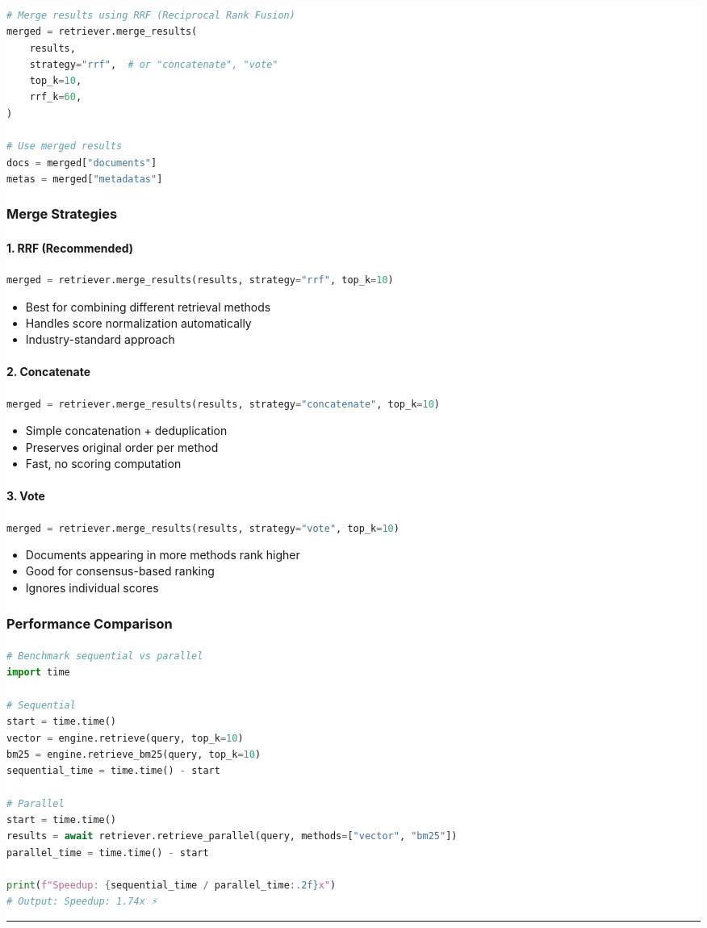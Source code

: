 ```python
# Merge results using RRF (Reciprocal Rank Fusion)
merged = retriever.merge_results(
    results,
    strategy="rrf",  # or "concatenate", "vote"
    top_k=10,
    rrf_k=60,
)

# Use merged results
docs = merged["documents"]
metas = merged["metadatas"]
```

### Merge Strategies

#### 1. RRF (Recommended)
```python
merged = retriever.merge_results(results, strategy="rrf", top_k=10)
```
- Best for combining different retrieval methods
- Handles score normalization automatically
- Industry-standard approach

#### 2. Concatenate
```python
merged = retriever.merge_results(results, strategy="concatenate", top_k=10)
```
- Simple concatenation + deduplication
- Preserves original order per method
- Fast, no scoring computation

#### 3. Vote
```python
merged = retriever.merge_results(results, strategy="vote", top_k=10)
```
- Documents appearing in more methods rank higher
- Good for consensus-based ranking
- Ignores individual scores

### Performance Comparison
```python
# Benchmark sequential vs parallel
import time

# Sequential
start = time.time()
vector = engine.retrieve(query, top_k=10)
bm25 = engine.retrieve_bm25(query, top_k=10)
sequential_time = time.time() - start

# Parallel
start = time.time()
results = await retriever.retrieve_parallel(query, methods=["vector", "bm25"])
parallel_time = time.time() - start

print(f"Speedup: {sequential_time / parallel_time:.2f}x")
# Output: Speedup: 1.74x ⚡
```

---